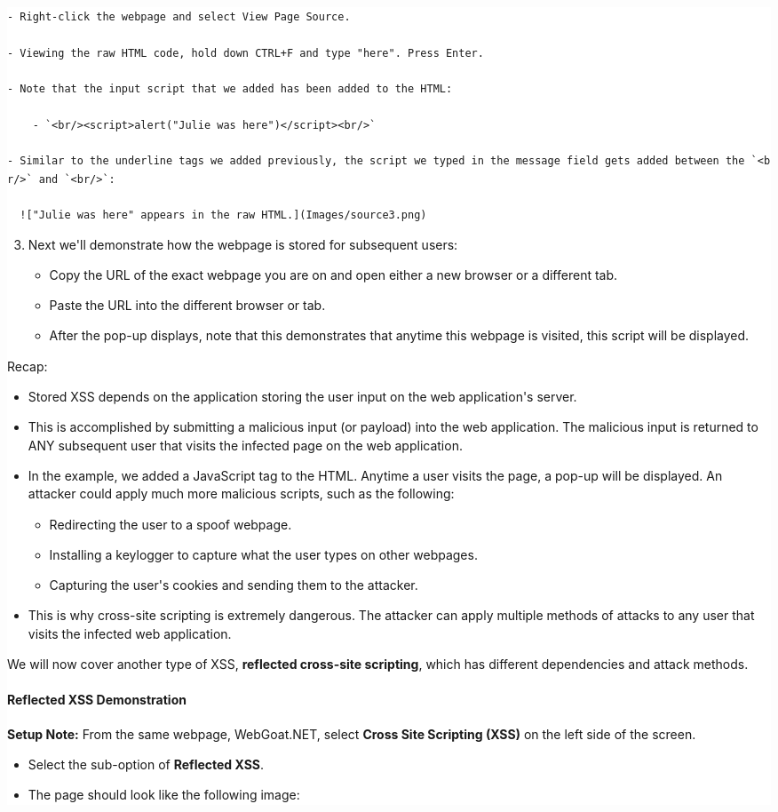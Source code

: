     - Right-click the webpage and select View Page Source. 
    
    - Viewing the raw HTML code, hold down CTRL+F and type "here". Press Enter. 

    - Note that the input script that we added has been added to the HTML:

        - `<br/><script>alert("Julie was here")</script><br/>`  
  
    - Similar to the underline tags we added previously, the script we typed in the message field gets added between the `<br/>` and `<br/>`:

      !["Julie was here" appears in the raw HTML.](Images/source3.png)   

3. Next we'll demonstrate how the webpage is stored for subsequent users: 

    - Copy the URL of the exact webpage you are on and open either a new browser or a different tab.
    
    - Paste the URL into the different browser or tab.
    
    - After the pop-up displays, note that this demonstrates that anytime this webpage is visited, this script will be displayed.
  
Recap: 

 - Stored XSS depends on the application storing the user input on the web application's server.

 - This is accomplished by submitting a malicious input (or payload) into the web application. The malicious input is returned to ANY subsequent user that visits the infected page on the web application. 

- In the example, we added a JavaScript tag to the HTML. Anytime a user visits the page, a pop-up will be displayed. An attacker could apply much more malicious scripts, such as the following:

  - Redirecting the user to a spoof webpage.

  - Installing a keylogger to capture what the user types on other webpages.

  - Capturing the user's cookies and sending them to the attacker.
    
- This is why cross-site scripting is extremely dangerous. The attacker can apply multiple methods of attacks to any user that visits the infected web application. 

We will now cover another type of XSS, **reflected cross-site scripting**, which has different dependencies and attack methods.
  
#### Reflected XSS Demonstration

**Setup Note:** From the same webpage, WebGoat.NET, select **Cross Site Scripting (XSS)** on the left side of the screen. 

- Select the sub-option of **Reflected XSS**.

- The page should look like the following image:
     
